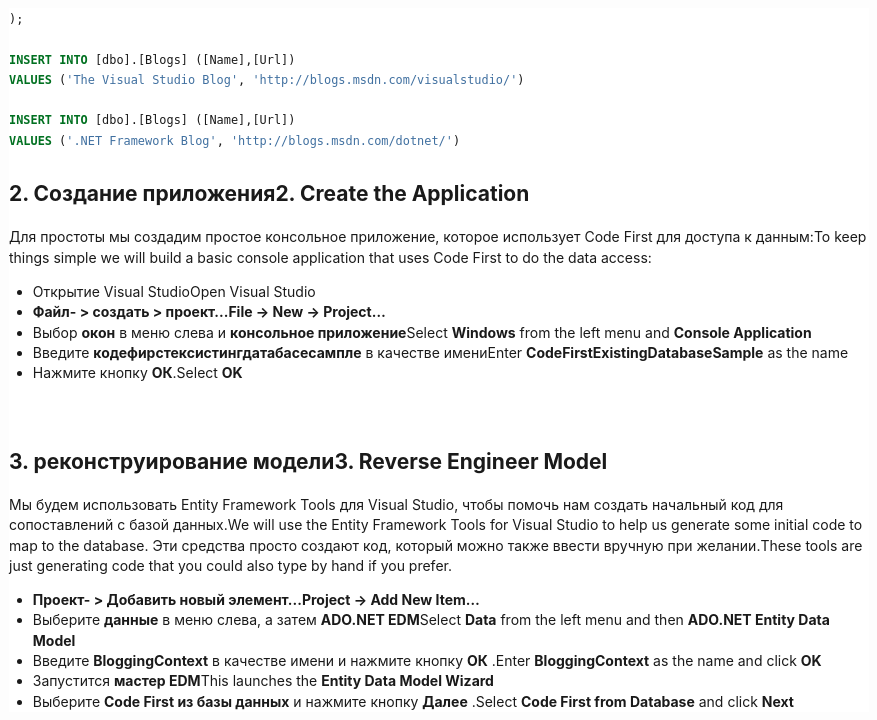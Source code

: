 ``` SQL
);

INSERT INTO [dbo].[Blogs] ([Name],[Url])
VALUES ('The Visual Studio Blog', 'http://blogs.msdn.com/visualstudio/')

INSERT INTO [dbo].[Blogs] ([Name],[Url])
VALUES ('.NET Framework Blog', 'http://blogs.msdn.com/dotnet/')
```

## <a name="2-create-the-application"></a><span data-ttu-id="cdb3a-127">2. Создание приложения</span><span class="sxs-lookup"><span data-stu-id="cdb3a-127">2. Create the Application</span></span>

<span data-ttu-id="cdb3a-128">Для простоты мы создадим простое консольное приложение, которое использует Code First для доступа к данным:</span><span class="sxs-lookup"><span data-stu-id="cdb3a-128">To keep things simple we will build a basic console application that uses Code First to do the data access:</span></span>

-   <span data-ttu-id="cdb3a-129">Открытие Visual Studio</span><span class="sxs-lookup"><span data-stu-id="cdb3a-129">Open Visual Studio</span></span>
-   <span data-ttu-id="cdb3a-130">**Файл- &gt; создать &gt; проект...**</span><span class="sxs-lookup"><span data-stu-id="cdb3a-130">**File -&gt; New -&gt; Project…**</span></span>
-   <span data-ttu-id="cdb3a-131">Выбор **окон** в меню слева и **консольное приложение**</span><span class="sxs-lookup"><span data-stu-id="cdb3a-131">Select **Windows** from the left menu and **Console Application**</span></span>
-   <span data-ttu-id="cdb3a-132">Введите **кодефирстексистингдатабасесампле** в качестве имени</span><span class="sxs-lookup"><span data-stu-id="cdb3a-132">Enter **CodeFirstExistingDatabaseSample** as the name</span></span>
-   <span data-ttu-id="cdb3a-133">Нажмите кнопку **ОК**.</span><span class="sxs-lookup"><span data-stu-id="cdb3a-133">Select **OK**</span></span>

 

## <a name="3-reverse-engineer-model"></a><span data-ttu-id="cdb3a-134">3. реконструирование модели</span><span class="sxs-lookup"><span data-stu-id="cdb3a-134">3. Reverse Engineer Model</span></span>

<span data-ttu-id="cdb3a-135">Мы будем использовать Entity Framework Tools для Visual Studio, чтобы помочь нам создать начальный код для сопоставлений с базой данных.</span><span class="sxs-lookup"><span data-stu-id="cdb3a-135">We will use the Entity Framework Tools for Visual Studio to help us generate some initial code to map to the database.</span></span> <span data-ttu-id="cdb3a-136">Эти средства просто создают код, который можно также ввести вручную при желании.</span><span class="sxs-lookup"><span data-stu-id="cdb3a-136">These tools are just generating code that you could also type by hand if you prefer.</span></span>

-   <span data-ttu-id="cdb3a-137">**Проект- &gt; Добавить новый элемент...**</span><span class="sxs-lookup"><span data-stu-id="cdb3a-137">**Project -&gt; Add New Item…**</span></span>
-   <span data-ttu-id="cdb3a-138">Выберите **данные** в меню слева, а затем **ADO.NET EDM**</span><span class="sxs-lookup"><span data-stu-id="cdb3a-138">Select **Data** from the left menu and then **ADO.NET Entity Data Model**</span></span>
-   <span data-ttu-id="cdb3a-139">Введите **BloggingContext** в качестве имени и нажмите кнопку **ОК** .</span><span class="sxs-lookup"><span data-stu-id="cdb3a-139">Enter **BloggingContext** as the name and click **OK**</span></span>
-   <span data-ttu-id="cdb3a-140">Запустится **мастер EDM**</span><span class="sxs-lookup"><span data-stu-id="cdb3a-140">This launches the **Entity Data Model Wizard**</span></span>
-   <span data-ttu-id="cdb3a-141">Выберите **Code First из базы данных** и нажмите кнопку **Далее** .</span><span class="sxs-lookup"><span data-stu-id="cdb3a-141">Select **Code First from Database** and click **Next**</span></span>
